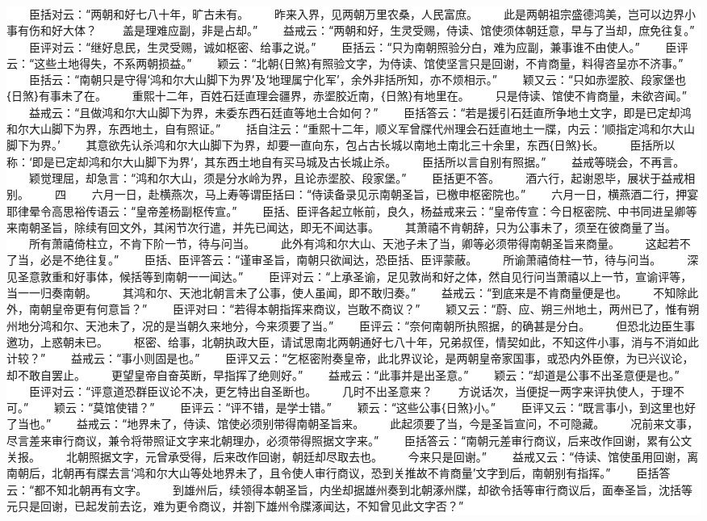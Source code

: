 　　臣括对云：“两朝和好七八十年，旷古未有。
　　昨来入界，见两朝万里农桑，人民富庶。
　　此是两朝祖宗盛德鸿美，岂可以边界小事有伤和好大体？
　　盖是理难应副，非是占却。”
　　益戒云：“两朝和好，生灵受赐，侍读、馆使须体朝廷意，早与了当却，庶免往复。”
　　臣评对云：“继好息民，生灵受赐，诚如枢密、给事之说。”
　　臣括云：“只为南朝照验分白，难为应副，兼事谁不由使人。”
　　臣评云：“这些土地得失，不系两朝损益。”
　　颖云：“北朝{日煞}有照验文字，为侍读、馆使坚言只是回谢，不肯商量，料得咨呈亦不济事。”
　　臣括云：“南朝只是守得‘鸿和尔大山脚下为界’及‘地理属宁化军’，余外非括所知，亦不烦相示。”
　　颖又云：“只如赤埿胶、段家堡也{日煞}有事未了在。
　　重熙十二年，百姓石廷直理会疆界，赤埿胶近南，{日煞}有地里在。
　　只是侍读、馆使不肯商量，未欲咨闻。” 
　　益戒云：“且做鸿和尔大山脚下为界，未委东西石廷直等地土合如何？”
　　臣括答云：“若是援引石廷直所争地土文字，即是已定却鸿和尔大山脚下为界，东西地土，自有照证。”
　　括自注云：“重熙十二年，顺义军曾牒代州理会石廷直地土一牒，内云：‘顺指定鸿和尔大山脚下为界。’
　　其意欲先认杀鸿和尔大山脚下为界，却要一直向东，包占古长城以南地土南北三十余里，东西{日煞}长。
　　臣括所以称：‘即是已定却鸿和尔大山脚下为界‘，其东西土地自有买马城及古长城止杀。
　　臣括所以言自别有照据。”
　　益戒等晓会，不再言。
　　颖觉理屈，却急言：“鸿和尔大山，须是分水岭为界，且论赤埿胶、段家堡。”
　　臣括更不答。
　　酒六行，起谢恩毕，展状于益戒相别。
　　四
　　六月一日，赴横燕次，马上寿等谓臣括曰：“侍读备录见示南朝圣旨，已檄申枢密院也。”
　　六月一日，横燕酒二行，押宴耶律晕令高思裕传语云：“皇帝差杨副枢传宣。”
　　臣括、臣评各起立帐前，良久，杨益戒来云：“皇帝传宣：今日枢密院、中书同进呈卿等来南朝圣旨，除续有回文外，其闲节次行遣，并先已闻达，即无不闻达事。
　　其萧禧不肯朝辞，只为公事未了，须至在彼商量了当。
　　所有萧禧倚柱立，不肯下阶一节，待与问当。
　　此外有鸿和尔大山、天池子未了当，卿等必须带得南朝圣旨来商量。
　　这起若不了当，必是不绝往复。”
　　臣括、臣评答云：“谨审圣旨，南朝只欲闻达，恐臣括、臣评蒙蔽。
　　所谕萧禧倚柱一节，待与问当。
　　深见圣意敦重和好事体，候括等到南朝一一闻达。”
　　臣评对云：“上承圣谕，足见敦尚和好之体，然自见行问当萧禧以上一节，宣谕评等，当一一归奏南朝。
　　其鸿和尔、天池北朝言未了公事，使人虽闻，即不敢归奏。”
　　益戒云：“到底来是不肯商量便是也。
　　不知除此外，南朝皇帝更有何意旨？”
　　臣评对曰：“若得本朝指挥来商议，岂敢不商议？”
　　颖又云：“蔚、应、朔三州地土，两州已了，惟有朔州地分鸿和尔、天池未了，况的是当朝久来地分，今来须要了当。”
　　臣评云：“奈何南朝所执照据，的确甚是分白。
　　但恐北边臣生事邀功，上惑朝未已。
　　枢密、给事，北朝执政大臣，请试思南北两朝通好七八十年，兄弟叔侄，情契如此，不知这件小事，消与不消如此计较？”
　　益戒云：“事小则固是也。”
　　臣评又云：“乞枢密附奏皇帝，此北界议论，是两朝皇帝家国事，或恐内外臣僚，为已兴议论，却不敢自罢止。
　　更望皇帝自奋英断，早指挥了绝则好。”
　　益戒云：“此事并是出圣意。”
　　颖云：“却道是公事不出圣意便是也。”
　　臣评对云：“评意道恐群臣议论不决，更乞特出自圣断也。
　　几时不出圣意来？
　　方说话次，当便捉一两字来评执使人，于理不可。”
　　颖云：“莫馆使错？”
　　臣评云：“评不错，是学士错。”
　　颖云：“这些公事{日煞}小。”
　　臣评又云：“既言事小，到这里也好了当也。”
　　益戒云：“地界未了，侍读、馆使必须别带得南朝圣旨来。
　　此起须要了当，今是圣旨宣问，不可隐藏。
　　况前来文事，尽言差来审行商议，兼令将带照证文字来北朝理办，必须带得照据文字来。” 
　　臣括答云：“南朝元差审行商议，后来改作回谢，累有公文关报。
　　北朝照据文字，元曾承受得，后来改作回谢，朝廷却尽取去也。
　　今来只是回谢。”
　　益戒又云：“侍读、馆使虽用回谢，离南朝后，北朝再有牒去言‘鸿和尔大山等处地界未了，且令使人审行商议，恐到关推故不肯商量’文字到后，南朝别有指挥。”
　　臣括答云：“都不知北朝再有文字。
　　到雄州后，续领得本朝圣旨，内坐却据雄州奏到北朝涿州牒，却欲令括等审行商议后，面奉圣旨，沈括等元只是回谢，已起发前去讫，难为更令商议，并劄下雄州令牒涿闻达，不知曾见此文字否？”